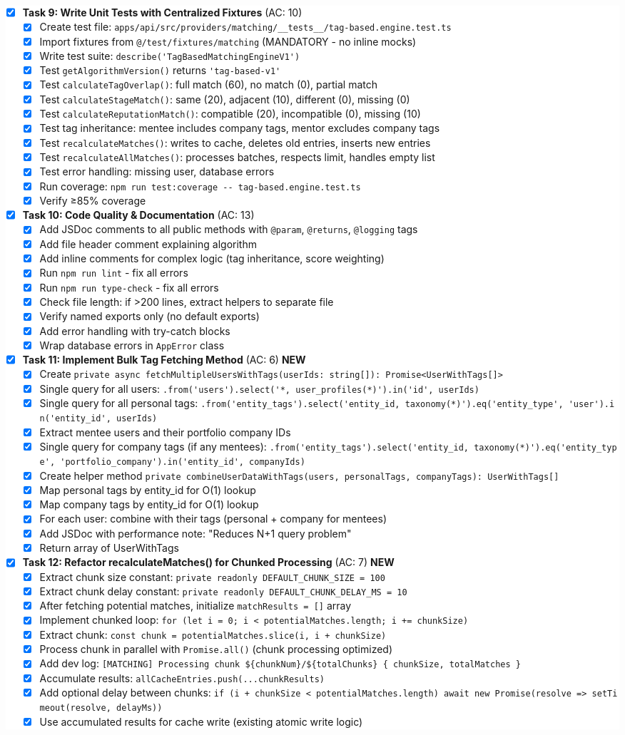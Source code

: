 - [x] **Task 9: Write Unit Tests with Centralized Fixtures** (AC: 10)
  - [x] Create test file: `apps/api/src/providers/matching/__tests__/tag-based.engine.test.ts`
  - [x] Import fixtures from `@/test/fixtures/matching` (MANDATORY - no inline mocks)
  - [x] Write test suite: `describe('TagBasedMatchingEngineV1')`
  - [x] Test `getAlgorithmVersion()` returns `'tag-based-v1'`
  - [x] Test `calculateTagOverlap()`: full match (60), no match (0), partial match
  - [x] Test `calculateStageMatch()`: same (20), adjacent (10), different (0), missing (0)
  - [x] Test `calculateReputationMatch()`: compatible (20), incompatible (0), missing (10)
  - [x] Test tag inheritance: mentee includes company tags, mentor excludes company tags
  - [x] Test `recalculateMatches()`: writes to cache, deletes old entries, inserts new entries
  - [x] Test `recalculateAllMatches()`: processes batches, respects limit, handles empty list
  - [x] Test error handling: missing user, database errors
  - [x] Run coverage: `npm run test:coverage -- tag-based.engine.test.ts`
  - [x] Verify ≥85% coverage

- [x] **Task 10: Code Quality & Documentation** (AC: 13)
  - [x] Add JSDoc comments to all public methods with `@param`, `@returns`, `@logging` tags
  - [x] Add file header comment explaining algorithm
  - [x] Add inline comments for complex logic (tag inheritance, score weighting)
  - [x] Run `npm run lint` - fix all errors
  - [x] Run `npm run type-check` - fix all errors
  - [x] Check file length: if >200 lines, extract helpers to separate file
  - [x] Verify named exports only (no default exports)
  - [x] Add error handling with try-catch blocks
  - [x] Wrap database errors in `AppError` class

- [x] **Task 11: Implement Bulk Tag Fetching Method** (AC: 6) **NEW**
  - [x] Create `private async fetchMultipleUsersWithTags(userIds: string[]): Promise<UserWithTags[]>`
  - [x] Single query for all users: `.from('users').select('*, user_profiles(*)').in('id', userIds)`
  - [x] Single query for all personal tags: `.from('entity_tags').select('entity_id, taxonomy(*)').eq('entity_type', 'user').in('entity_id', userIds)`
  - [x] Extract mentee users and their portfolio company IDs
  - [x] Single query for company tags (if any mentees): `.from('entity_tags').select('entity_id, taxonomy(*)').eq('entity_type', 'portfolio_company').in('entity_id', companyIds)`
  - [x] Create helper method `private combineUserDataWithTags(users, personalTags, companyTags): UserWithTags[]`
  - [x] Map personal tags by entity_id for O(1) lookup
  - [x] Map company tags by entity_id for O(1) lookup
  - [x] For each user: combine with their tags (personal + company for mentees)
  - [x] Add JSDoc with performance note: "Reduces N+1 query problem"
  - [x] Return array of UserWithTags

- [x] **Task 12: Refactor recalculateMatches() for Chunked Processing** (AC: 7) **NEW**
  - [x] Extract chunk size constant: `private readonly DEFAULT_CHUNK_SIZE = 100`
  - [x] Extract chunk delay constant: `private readonly DEFAULT_CHUNK_DELAY_MS = 10`
  - [x] After fetching potential matches, initialize `matchResults = []` array
  - [x] Implement chunked loop: `for (let i = 0; i < potentialMatches.length; i += chunkSize)`
  - [x] Extract chunk: `const chunk = potentialMatches.slice(i, i + chunkSize)`
  - [x] Process chunk in parallel with `Promise.all()` (chunk processing optimized)
  - [x] Add dev log: `[MATCHING] Processing chunk ${chunkNum}/${totalChunks} { chunkSize, totalMatches }`
  - [x] Accumulate results: `allCacheEntries.push(...chunkResults)`
  - [x] Add optional delay between chunks: `if (i + chunkSize < potentialMatches.length) await new Promise(resolve => setTimeout(resolve, delayMs))`
  - [x] Use accumulated results for cache write (existing atomic write logic)
